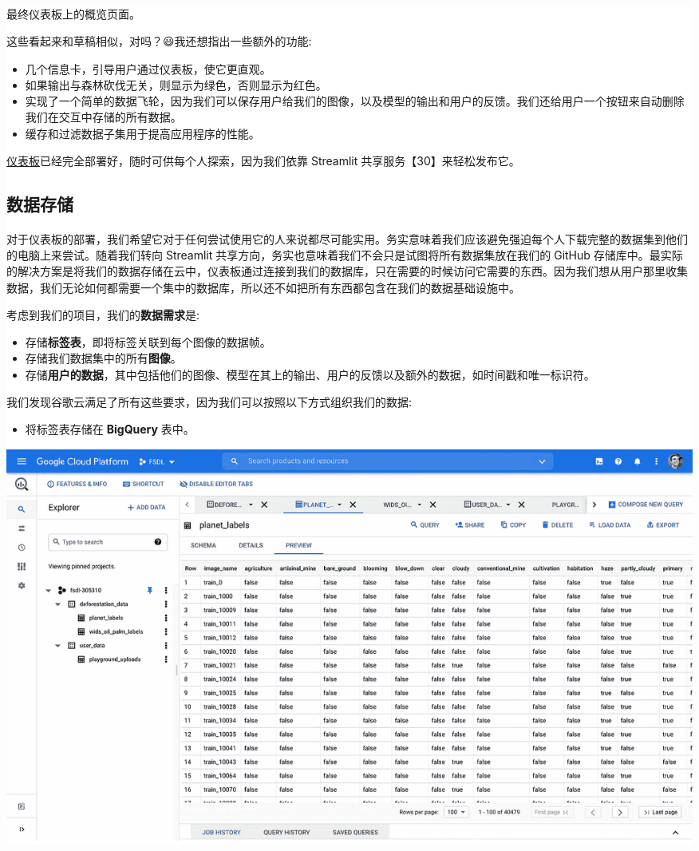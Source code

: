 最终仪表板上的概览页面。

这些看起来和草稿相似，对吗？😃我还想指出一些额外的功能:

*   几个信息卡，引导用户通过仪表板，使它更直观。
*   如果输出与森林砍伐无关，则显示为绿色，否则显示为红色。
*   实现了一个简单的数据飞轮，因为我们可以保存用户给我们的图像，以及模型的输出和用户的反馈。我们还给用户一个按钮来自动删除我们在交互中存储的所有数据。
*   缓存和过滤数据子集用于提高应用程序的性能。

[仪表板](https://share.streamlit.io/andrecnf/fsdl_deforestation_detection/fsdl_deforestation_detection/dashboard/streamlit_app.py)已经完全部署好，随时可供每个人探索，因为我们依靠 Streamlit 共享服务【30】来轻松发布它。

## 数据存储

对于仪表板的部署，我们希望它对于任何尝试使用它的人来说都尽可能实用。务实意味着我们应该避免强迫每个人下载完整的数据集到他们的电脑上来尝试。随着我们转向 Streamlit 共享方向，务实也意味着我们不会只是试图将所有数据集放在我们的 GitHub 存储库中。最实际的解决方案是将我们的数据存储在云中，仪表板通过连接到我们的数据库，只在需要的时候访问它需要的东西。因为我们想从用户那里收集数据，我们无论如何都需要一个集中的数据库，所以还不如把所有东西都包含在我们的数据基础设施中。

考虑到我们的项目，我们的**数据需求**是:

*   存储**标签表**，即将标签关联到每个图像的数据帧。
*   存储我们数据集中的所有**图像**。
*   存储**用户的数据**，其中包括他们的图像、模型在其上的输出、用户的反馈以及额外的数据，如时间戳和唯一标识符。

我们发现谷歌云满足了所有这些要求，因为我们可以按照以下方式组织我们的数据:

*   将标签表存储在 **BigQuery** 表中。

![](img/8303eaeb080d54415d9fe042ea7aba16.png)
